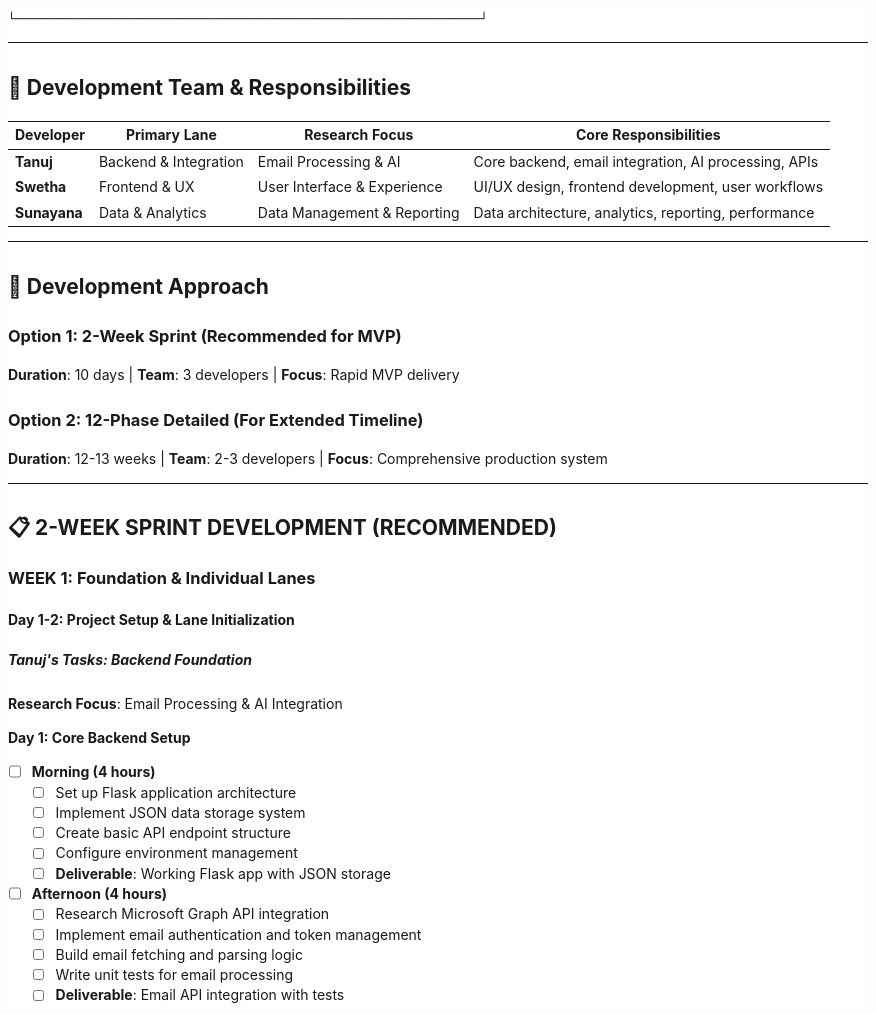 ```
└─────────────────────────────────────────────────────────────────┘
```

---

## 👥 Development Team & Responsibilities

| Developer | Primary Lane | Research Focus | Core Responsibilities |
|-----------|--------------|----------------|----------------------|
| **Tanuj** | Backend & Integration | Email Processing & AI | Core backend, email integration, AI processing, APIs |
| **Swetha** | Frontend & UX | User Interface & Experience | UI/UX design, frontend development, user workflows |
| **Sunayana** | Data & Analytics | Data Management & Reporting | Data architecture, analytics, reporting, performance |

---

## 🚀 Development Approach

### Option 1: 2-Week Sprint (Recommended for MVP)
**Duration**: 10 days | **Team**: 3 developers | **Focus**: Rapid MVP delivery

### Option 2: 12-Phase Detailed (For Extended Timeline)
**Duration**: 12-13 weeks | **Team**: 2-3 developers | **Focus**: Comprehensive production system

---

## 📋 2-WEEK SPRINT DEVELOPMENT (RECOMMENDED)

### WEEK 1: Foundation & Individual Lanes

#### Day 1-2: Project Setup & Lane Initialization

##### Tanuj's Tasks: Backend Foundation
**Research Focus**: Email Processing & AI Integration

**Day 1: Core Backend Setup**
- [ ] **Morning (4 hours)**
  - [ ] Set up Flask application architecture
  - [ ] Implement JSON data storage system
  - [ ] Create basic API endpoint structure
  - [ ] Configure environment management
  - [ ] **Deliverable**: Working Flask app with JSON storage

- [ ] **Afternoon (4 hours)**
  - [ ] Research Microsoft Graph API integration
  - [ ] Implement email authentication and token management
  - [ ] Build email fetching and parsing logic
  - [ ] Write unit tests for email processing
  - [ ] **Deliverable**: Email API integration with tests
